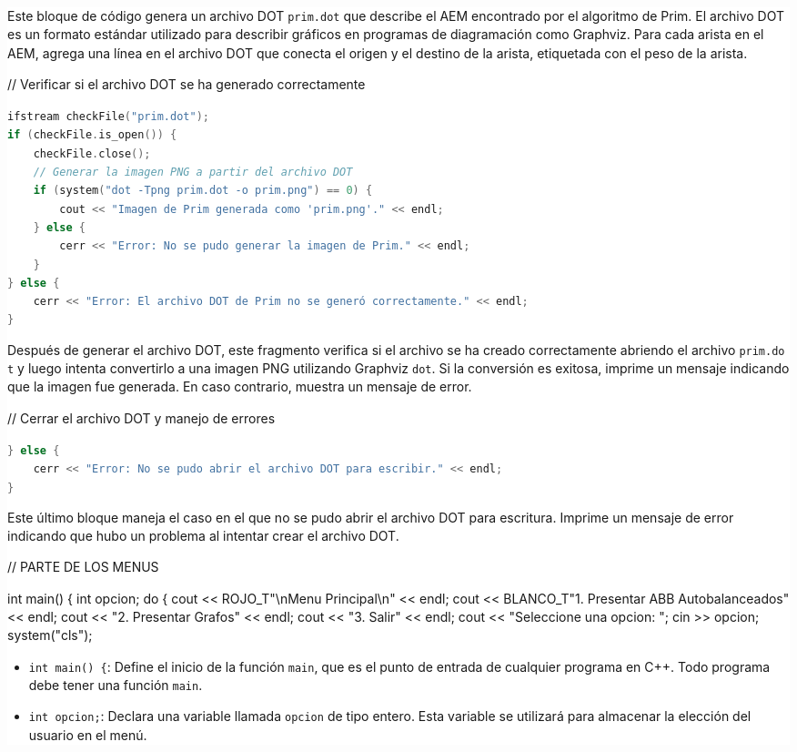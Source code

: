 Este bloque de código genera un archivo DOT `prim.dot` que describe el AEM encontrado por el algoritmo de Prim. El archivo DOT es un formato estándar utilizado para describir gráficos en programas de diagramación como Graphviz. Para cada arista en el AEM, agrega una línea en el archivo DOT que conecta el origen y el destino de la arista, etiquetada con el peso de la arista.

// Verificar si el archivo DOT se ha generado correctamente

```c++
ifstream checkFile("prim.dot");
if (checkFile.is_open()) {
    checkFile.close();
    // Generar la imagen PNG a partir del archivo DOT
    if (system("dot -Tpng prim.dot -o prim.png") == 0) {
        cout << "Imagen de Prim generada como 'prim.png'." << endl;
    } else {
        cerr << "Error: No se pudo generar la imagen de Prim." << endl;
    }
} else {
    cerr << "Error: El archivo DOT de Prim no se generó correctamente." << endl;
}
```

Después de generar el archivo DOT, este fragmento verifica si el archivo se ha creado correctamente abriendo el archivo `prim.dot` y luego intenta convertirlo a una imagen PNG utilizando Graphviz `dot`. Si la conversión es exitosa, imprime un mensaje indicando que la imagen fue generada. En caso contrario, muestra un mensaje de error.

// Cerrar el archivo DOT y manejo de errores

```c++
} else {
    cerr << "Error: No se pudo abrir el archivo DOT para escribir." << endl;
}
```

Este último bloque maneja el caso en el que no se pudo abrir el archivo DOT para escritura. Imprime un mensaje de error indicando que hubo un problema al intentar crear el archivo DOT.

// PARTE DE LOS MENUS

int main() {
    int opcion;
    do {
        cout << ROJO_T"\nMenu Principal\n" << endl;
        cout << BLANCO_T"1. Presentar ABB Autobalanceados" << endl;
        cout << "2. Presentar Grafos" << endl;
        cout << "3. Salir" << endl;
        cout << "Seleccione una opcion: ";
        cin >> opcion;
           system("cls");


- `int main() {`: Define el inicio de la función `main`, que es el punto de entrada de cualquier programa en C++. Todo programa debe tener una función `main`.

- `int opcion;`: Declara una variable llamada `opcion` de tipo entero. Esta variable se utilizará para almacenar la elección del usuario en el menú.
